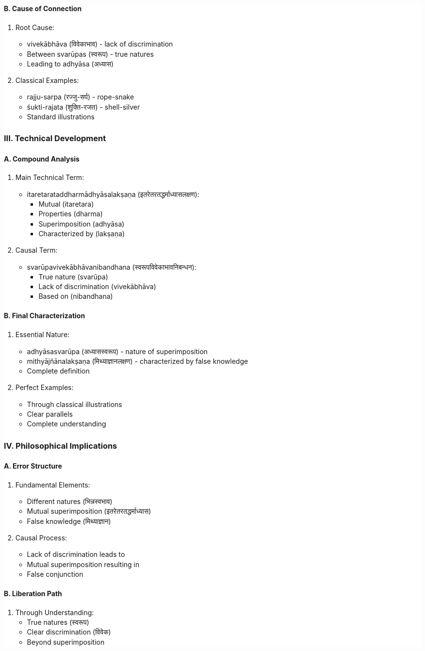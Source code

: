 #### B. Cause of Connection
1. Root Cause:
   - vivekābhāva (विवेकाभाव) - lack of discrimination
   - Between svarūpas (स्वरूप) - true natures
   - Leading to adhyāsa (अध्यास)

2. Classical Examples:
   - rajju-sarpa (रज्जु-सर्प) - rope-snake
   - śukti-rajata (शुक्ति-रजत) - shell-silver
   - Standard illustrations

### III. Technical Development

#### A. Compound Analysis
1. Main Technical Term:
   - itaretarataddharmādhyāsalakṣaṇa (इतरेतरतद्धर्माध्यासलक्षण):
     * Mutual (itaretara)
     * Properties (dharma)
     * Superimposition (adhyāsa)
     * Characterized by (lakṣaṇa)

2. Causal Term:
   - svarūpavivekābhāvanibandhana (स्वरूपविवेकाभावनिबन्धन):
     * True nature (svarūpa)
     * Lack of discrimination (vivekābhāva)
     * Based on (nibandhana)

#### B. Final Characterization
1. Essential Nature:
   - adhyāsasvarūpa (अध्यासस्वरूप) - nature of superimposition
   - mithyājñānalakṣaṇa (मिथ्याज्ञानलक्षण) - characterized by false knowledge
   - Complete definition

2. Perfect Examples:
   - Through classical illustrations
   - Clear parallels
   - Complete understanding

### IV. Philosophical Implications

#### A. Error Structure
1. Fundamental Elements:
   - Different natures (भिन्नस्वभाव)
   - Mutual superimposition (इतरेतरतद्धर्माध्यास)
   - False knowledge (मिथ्याज्ञान)

2. Causal Process:
   - Lack of discrimination leads to
   - Mutual superimposition resulting in
   - False conjunction

#### B. Liberation Path
1. Through Understanding:
   - True natures (स्वरूप)
   - Clear discrimination (विवेक)
   - Beyond superimposition

